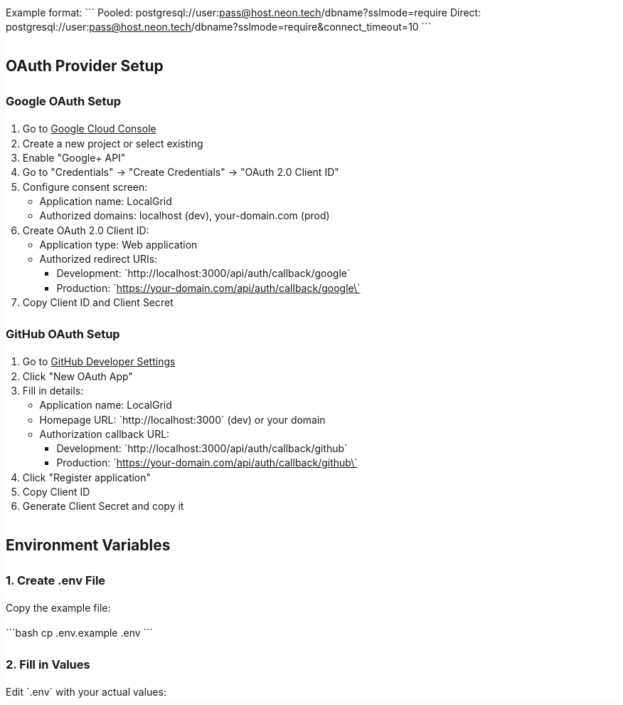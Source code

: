 Example format:
\`\`\`
Pooled: postgresql://user:pass@host.neon.tech/dbname?sslmode=require
Direct: postgresql://user:pass@host.neon.tech/dbname?sslmode=require&connect_timeout=10
\`\`\`

## OAuth Provider Setup

### Google OAuth Setup

1. Go to [Google Cloud Console](https://console.cloud.google.com/)
2. Create a new project or select existing
3. Enable "Google+ API"
4. Go to "Credentials" → "Create Credentials" → "OAuth 2.0 Client ID"
5. Configure consent screen:
   - Application name: LocalGrid
   - Authorized domains: localhost (dev), your-domain.com (prod)
6. Create OAuth 2.0 Client ID:
   - Application type: Web application
   - Authorized redirect URIs:
     - Development: \`http://localhost:3000/api/auth/callback/google\`
     - Production: \`https://your-domain.com/api/auth/callback/google\`
7. Copy Client ID and Client Secret

### GitHub OAuth Setup

1. Go to [GitHub Developer Settings](https://github.com/settings/developers)
2. Click "New OAuth App"
3. Fill in details:
   - Application name: LocalGrid
   - Homepage URL: \`http://localhost:3000\` (dev) or your domain
   - Authorization callback URL:
     - Development: \`http://localhost:3000/api/auth/callback/github\`
     - Production: \`https://your-domain.com/api/auth/callback/github\`
4. Click "Register application"
5. Copy Client ID
6. Generate Client Secret and copy it

## Environment Variables

### 1. Create .env File

Copy the example file:

\`\`\`bash
cp .env.example .env
\`\`\`

### 2. Fill in Values

Edit \`.env\` with your actual values:
